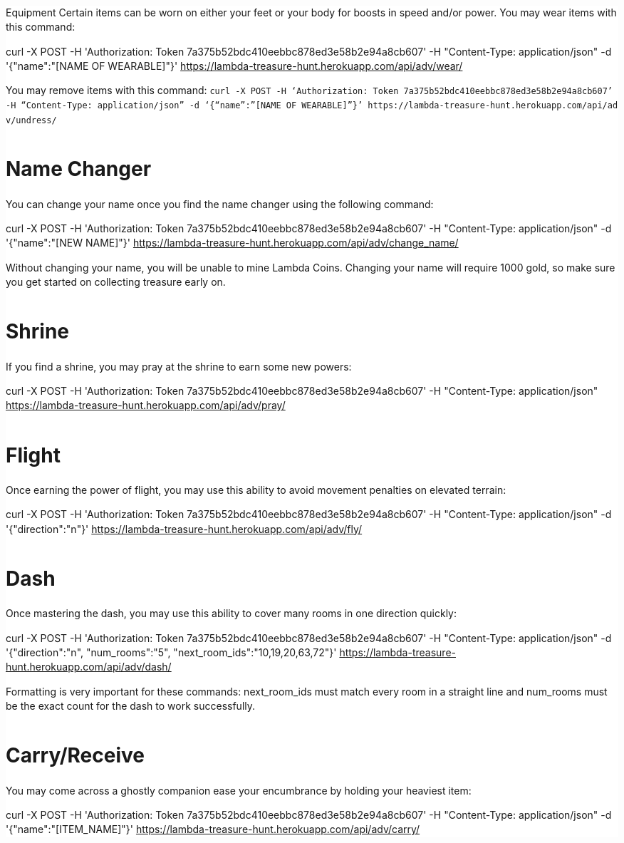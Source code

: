 Equipment
Certain items can be worn on either your feet or your body for boosts in speed and/or power. You may wear items with this command:

curl -X POST -H 'Authorization: Token 7a375b52bdc410eebbc878ed3e58b2e94a8cb607' -H "Content-Type: application/json" -d '{"name":"[NAME OF WEARABLE]"}' https://lambda-treasure-hunt.herokuapp.com/api/adv/wear/

You may remove items with this command: ` curl -X POST -H ‘Authorization: Token 7a375b52bdc410eebbc878ed3e58b2e94a8cb607’ -H “Content-Type: application/json” -d ‘{“name”:”[NAME OF WEARABLE]”}’ https://lambda-treasure-hunt.herokuapp.com/api/adv/undress/ `

# Name Changer
You can change your name once you find the name changer using the following command:

curl -X POST -H 'Authorization: Token 7a375b52bdc410eebbc878ed3e58b2e94a8cb607' -H "Content-Type: application/json" -d '{"name":"[NEW NAME]"}' https://lambda-treasure-hunt.herokuapp.com/api/adv/change_name/

Without changing your name, you will be unable to mine Lambda Coins. Changing your name will require 1000 gold, so make sure you get started on collecting treasure early on.

# Shrine
If you find a shrine, you may pray at the shrine to earn some new powers:

curl -X POST -H 'Authorization: Token 7a375b52bdc410eebbc878ed3e58b2e94a8cb607' -H "Content-Type: application/json" https://lambda-treasure-hunt.herokuapp.com/api/adv/pray/

# Flight
Once earning the power of flight, you may use this ability to avoid movement penalties on elevated terrain:

curl -X POST -H 'Authorization: Token 7a375b52bdc410eebbc878ed3e58b2e94a8cb607' -H "Content-Type: application/json" -d '{"direction":"n"}' https://lambda-treasure-hunt.herokuapp.com/api/adv/fly/

# Dash
Once mastering the dash, you may use this ability to cover many rooms in one direction quickly:

curl -X POST -H 'Authorization: Token 7a375b52bdc410eebbc878ed3e58b2e94a8cb607' -H "Content-Type: application/json" -d '{"direction":"n", "num_rooms":"5", "next_room_ids":"10,19,20,63,72"}' https://lambda-treasure-hunt.herokuapp.com/api/adv/dash/

Formatting is very important for these commands: next_room_ids must match every room in a straight line and num_rooms must be the exact count for the dash to work successfully.

# Carry/Receive
You may come across a ghostly companion ease your encumbrance by holding your heaviest item:

curl -X POST -H 'Authorization: Token 7a375b52bdc410eebbc878ed3e58b2e94a8cb607' -H "Content-Type: application/json" -d '{"name":"[ITEM_NAME]"}' https://lambda-treasure-hunt.herokuapp.com/api/adv/carry/
